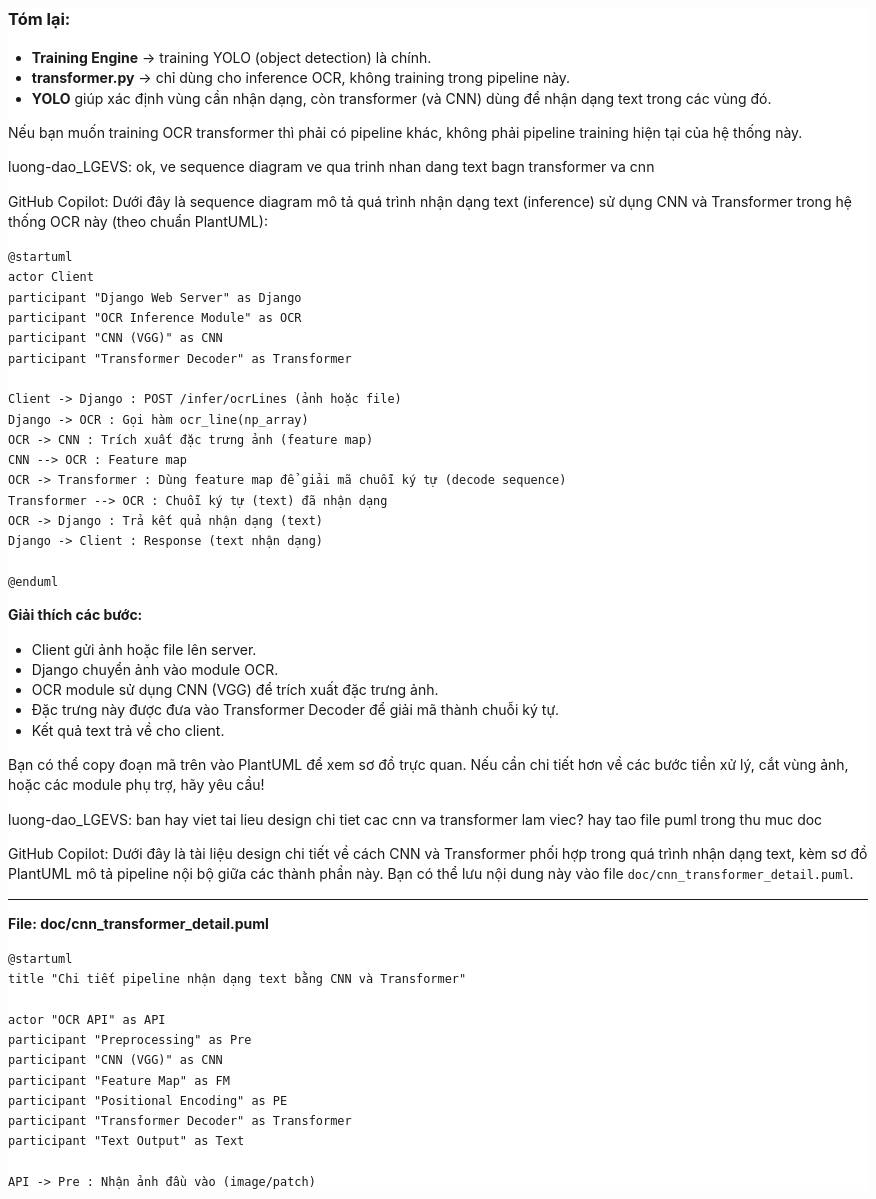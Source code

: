 
### **Tóm lại:**
- **Training Engine** → training YOLO (object detection) là chính.
- **transformer.py** → chỉ dùng cho inference OCR, không training trong pipeline này.
- **YOLO** giúp xác định vùng cần nhận dạng, còn transformer (và CNN) dùng để nhận dạng text trong các vùng đó.

Nếu bạn muốn training OCR transformer thì phải có pipeline khác, không phải pipeline training hiện tại của hệ thống này.

luong-dao_LGEVS: ok, ve sequence diagram ve qua trinh nhan dang text bagn transformer va cnn

GitHub Copilot: Dưới đây là sequence diagram mô tả quá trình nhận dạng text (inference) sử dụng CNN và Transformer trong hệ thống OCR này (theo chuẩn PlantUML):

```plantuml
@startuml
actor Client
participant "Django Web Server" as Django
participant "OCR Inference Module" as OCR
participant "CNN (VGG)" as CNN
participant "Transformer Decoder" as Transformer

Client -> Django : POST /infer/ocrLines (ảnh hoặc file)
Django -> OCR : Gọi hàm ocr_line(np_array)
OCR -> CNN : Trích xuất đặc trưng ảnh (feature map)
CNN --> OCR : Feature map
OCR -> Transformer : Dùng feature map để giải mã chuỗi ký tự (decode sequence)
Transformer --> OCR : Chuỗi ký tự (text) đã nhận dạng
OCR -> Django : Trả kết quả nhận dạng (text)
Django -> Client : Response (text nhận dạng)

@enduml
```

**Giải thích các bước:**
- Client gửi ảnh hoặc file lên server.
- Django chuyển ảnh vào module OCR.
- OCR module sử dụng CNN (VGG) để trích xuất đặc trưng ảnh.
- Đặc trưng này được đưa vào Transformer Decoder để giải mã thành chuỗi ký tự.
- Kết quả text trả về cho client.

Bạn có thể copy đoạn mã trên vào PlantUML để xem sơ đồ trực quan. Nếu cần chi tiết hơn về các bước tiền xử lý, cắt vùng ảnh, hoặc các module phụ trợ, hãy yêu cầu!

luong-dao_LGEVS: ban hay viet tai lieu design chi tiet cac cnn va transformer lam viec? hay tao file puml trong thu muc doc

GitHub Copilot: Dưới đây là tài liệu design chi tiết về cách CNN và Transformer phối hợp trong quá trình nhận dạng text, kèm sơ đồ PlantUML mô tả pipeline nội bộ giữa các thành phần này. Bạn có thể lưu nội dung này vào file `doc/cnn_transformer_detail.puml`.

---

**File: doc/cnn_transformer_detail.puml**
```plantuml
@startuml
title "Chi tiết pipeline nhận dạng text bằng CNN và Transformer"

actor "OCR API" as API
participant "Preprocessing" as Pre
participant "CNN (VGG)" as CNN
participant "Feature Map" as FM
participant "Positional Encoding" as PE
participant "Transformer Decoder" as Transformer
participant "Text Output" as Text

API -> Pre : Nhận ảnh đầu vào (image/patch)
```
